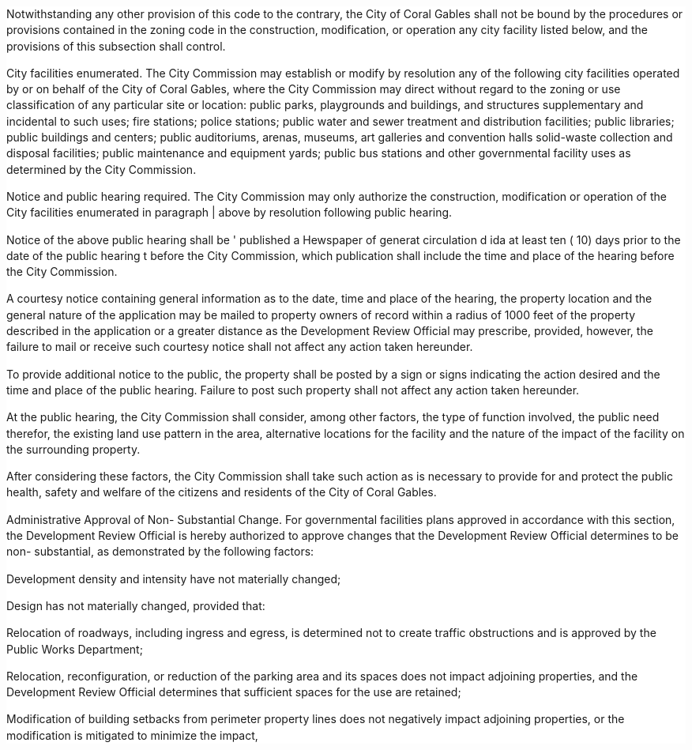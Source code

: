 Notwithstanding any other provision of this code to the contrary, the City of Coral Gables shall not be bound by the procedures or provisions contained in the zoning code in the construction, modification, or operation any city facility listed below, and the provisions of this subsection shall control.

City facilities enumerated. The City Commission may establish or modify by resolution any of the following city facilities operated by or on behalf of the City of Coral Gables, where the City Commission may direct without regard to the zoning or use classification of any particular site or location: public parks, playgrounds and buildings, and structures supplementary and incidental to such uses; fire stations; police stations; public water and sewer treatment and distribution facilities; public libraries; public buildings and centers; public auditoriums, arenas, museums, art galleries and convention halls solid-waste collection and disposal facilities; public maintenance and equipment yards; public bus stations and other governmental facility uses as determined by the City Commission.

Notice and public hearing required. The City Commission may only authorize the construction, modification or operation of the City facilities enumerated in paragraph | above by resolution following public hearing.

Notice of the above public hearing shall be ' published a Hewspaper of generat circulation d ida at least ten ( 10) days prior to the date of the public hearing t before the City Commission, which publication shall include the time and place of the hearing before the City Commission.

A courtesy notice containing general information as to the date, time and place of the hearing, the property location and the general nature of the application may be mailed to property owners of record within a radius of 1000 feet of the property described in the application or a greater distance as the Development Review Official may prescribe, provided, however, the failure to mail or receive such courtesy notice shall not affect any action taken hereunder.

To provide additional notice to the public, the property shall be posted by a sign or signs indicating the action desired and the time and place of the public hearing. Failure to post such property shall not affect any action taken hereunder.

At the public hearing, the City Commission shall consider, among other factors, the type of function involved, the public need therefor, the existing land use pattern in the area, alternative locations for the facility and the nature of the impact of the facility on the surrounding property.

After considering these factors, the City Commission shall take such action as is necessary to provide for and protect the public health, safety and welfare of the citizens and residents of the City of Coral Gables.

Administrative Approval of Non- Substantial Change. For governmental facilities plans approved in accordance with this section, the Development Review Official is hereby authorized to approve changes that the Development Review Official determines to be non- substantial, as demonstrated by the following factors:

Development density and intensity have not materially changed;

Design has not materially changed, provided that:

Relocation of roadways, including ingress and egress, is determined not to create traffic obstructions and is approved by the Public Works Department;

Relocation, reconfiguration, or reduction of the parking area and its spaces does not impact adjoining properties, and the Development Review Official determines that sufficient spaces for the use are retained;

Modification of building setbacks from perimeter property lines does not negatively impact adjoining properties, or the modification is mitigated to minimize the impact,
